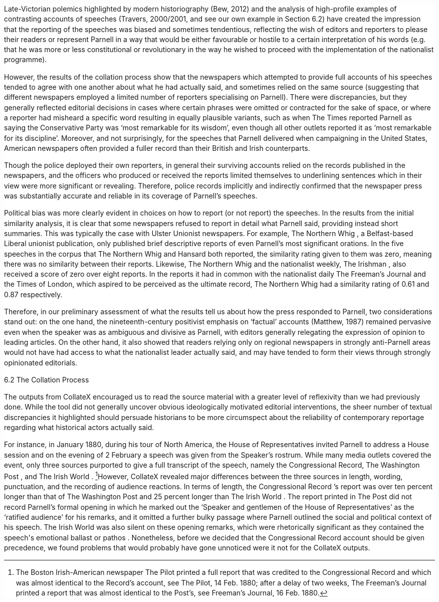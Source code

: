 Late-Victorian polemics highlighted by modern historiography (Bew, 2012) and the analysis of high-profile examples of contrasting accounts of speeches (Travers, 2000/2001, and see our own example in Section 6.2) have created the impression that the reporting of the speeches was biased and sometimes tendentious, reflecting the wish of editors and reporters to please their readers or represent Parnell in a way that would be either favourable or hostile to a certain interpretation of his words (e.g. that he was more or less constitutional or revolutionary in the way he wished to proceed with the implementation of the nationalist programme). 

However, the results of the collation process show that the newspapers which attempted to provide full accounts of his speeches tended to agree with one another about what he had actually said, and sometimes relied on the same source (suggesting that different newspapers employed a limited number of reporters specialising on Parnell). There were discrepancies, but they generally reflected editorial decisions in cases where certain phrases were omitted or contracted for the sake of space, or where a reporter had misheard a specific word resulting in equally plausible variants, such as when The Times reported Parnell as saying the Conservative Party was ‘most remarkable for its wisdom’, even though all other outlets reported it as ‘most remarkable for its discipline’. Moreover, and not surprisingly, for the speeches that Parnell delivered when campaigning in the United States, American newspapers often provided a fuller record than their British and Irish counterparts. 

Though the police deployed their own reporters, in general their surviving accounts relied on the records published in the newspapers, and the officers who produced or received the reports limited themselves to underlining sentences which in their view were more significant or revealing. Therefore, police records implicitly and indirectly confirmed that the newspaper press was substantially accurate and reliable in its coverage of Parnell’s speeches. 

Political bias was more clearly evident in choices on how to report (or not report) the speeches. In the results from the initial similarity analysis, it is clear that some newspapers refused to report in detail what Parnell said, providing instead short summaries. This was typically the case with Ulster Unionist newspapers. For example, The Northern Whig , a Belfast-based Liberal unionist publication, only published brief descriptive reports of even Parnell’s most significant orations. In the five speeches in the corpus that The Northern Whig and Hansard both reported, the similarity rating given to them was zero, meaning there was no similarity between their reports. Likewise, The Northern Whig and the nationalist weekly, The Irishman , also received a score of zero over eight reports. In the reports it had in common with the nationalist daily The Freeman’s Journal and the Times of London, which aspired to be perceived as the ultimate record, The Northern Whig had a similarity rating of 0.61 and 0.87 respectively. 

Therefore, in our preliminary assessment of what the results tell us about how the press responded to Parnell, two considerations stand out: on the one hand, the nineteenth-century positivist emphasis on ‘factual’ accounts (Matthew, 1987) remained pervasive even when the speaker was as ambiguous and divisive as Parnell, with editors generally relegating the expression of opinion to leading articles. On the other hand, it also showed that readers relying only on regional newspapers in strongly anti-Parnell areas would not have had access to what the nationalist leader actually said, and may have tended to form their views through strongly opinionated editorials. 

6.2 The Collation Process 

The outputs from CollateX encouraged us to read the source material with a greater level of reflexivity than we had previously done. While the tool did not generally uncover obvious ideologically motivated editorial interventions, the sheer number of textual discrepancies it highlighted should persuade historians to be more circumspect about the reliability of contemporary reportage regarding what historical actors actually said. 

For instance, in January 1880, during his tour of North America, the House of Representatives invited Parnell to address a House session and on the evening of 2 February a speech was given from the Speaker’s rostrum. While many media outlets covered the event, only three sources purported to give a full transcript of the speech, namely the Congressional Record, The Washington Post , and The Irish World . [^1]However, CollateX revealed major differences between the three sources in length, wording, punctuation, and the recording of audience reactions. In terms of length, the Congressional Record ’s report was over ten percent longer than that of The Washington Post and 25 percent longer than The Irish World . The report printed in The Post did not record Parnell’s formal opening in which he marked out the ‘Speaker and gentlemen of the House of Representatives’ as the ‘ratified audience’ for his remarks, and it omitted a further bulky passage where Parnell outlined the social and political context of his speech. The Irish World was also silent on these opening remarks, which were rhetorically significant as they contained the speech's emotional ballast or pathos . Nonetheless, before we decided that the Congressional Record account should be given precedence, we found problems that would probably have gone unnoticed were it not for the CollateX outputs. 

[^1]:  The Boston Irish-American newspaper The Pilot printed a full report that was credited to the Congressional Record and which was almost identical to the Record’s account, see The Pilot, 14 Feb. 1880; after a delay of two weeks, The Freeman’s Journal printed a report that was almost identical to the Post’s, see Freeman’s Journal, 16 Feb. 1880.